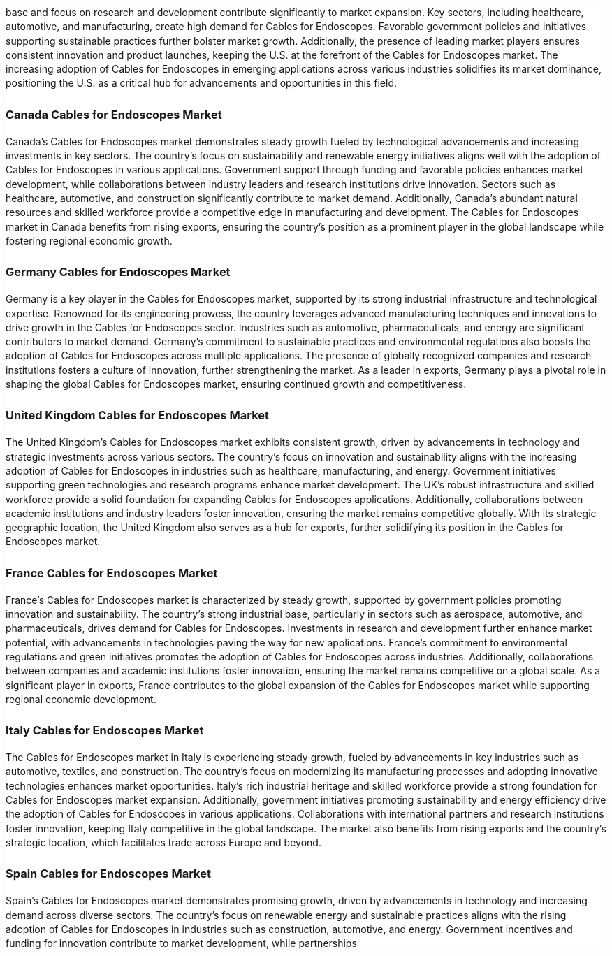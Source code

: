 base and focus on research and development contribute significantly to market expansion. Key sectors, including healthcare, automotive, and manufacturing, create high demand for Cables for Endoscopes. Favorable government policies and initiatives supporting sustainable practices further bolster market growth. Additionally, the presence of leading market players ensures consistent innovation and product launches, keeping the U.S. at the forefront of the Cables for Endoscopes market. The increasing adoption of Cables for Endoscopes in emerging applications across various industries solidifies its market dominance, positioning the U.S. as a critical hub for advancements and opportunities in this field.</p><h3>Canada Cables for Endoscopes Market</h3><p>Canada&rsquo;s Cables for Endoscopes market demonstrates steady growth fueled by technological advancements and increasing investments in key sectors. The country&rsquo;s focus on sustainability and renewable energy initiatives aligns well with the adoption of Cables for Endoscopes in various applications. Government support through funding and favorable policies enhances market development, while collaborations between industry leaders and research institutions drive innovation. Sectors such as healthcare, automotive, and construction significantly contribute to market demand. Additionally, Canada&rsquo;s abundant natural resources and skilled workforce provide a competitive edge in manufacturing and development. The Cables for Endoscopes market in Canada benefits from rising exports, ensuring the country&rsquo;s position as a prominent player in the global landscape while fostering regional economic growth.</p><h3>Germany Cables for Endoscopes Market</h3><p>Germany is a key player in the Cables for Endoscopes market, supported by its strong industrial infrastructure and technological expertise. Renowned for its engineering prowess, the country leverages advanced manufacturing techniques and innovations to drive growth in the Cables for Endoscopes sector. Industries such as automotive, pharmaceuticals, and energy are significant contributors to market demand. Germany&rsquo;s commitment to sustainable practices and environmental regulations also boosts the adoption of Cables for Endoscopes across multiple applications. The presence of globally recognized companies and research institutions fosters a culture of innovation, further strengthening the market. As a leader in exports, Germany plays a pivotal role in shaping the global Cables for Endoscopes market, ensuring continued growth and competitiveness.</p><h3>United Kingdom Cables for Endoscopes Market</h3><p>The United Kingdom&rsquo;s Cables for Endoscopes market exhibits consistent growth, driven by advancements in technology and strategic investments across various sectors. The country&rsquo;s focus on innovation and sustainability aligns with the increasing adoption of Cables for Endoscopes in industries such as healthcare, manufacturing, and energy. Government initiatives supporting green technologies and research programs enhance market development. The UK&rsquo;s robust infrastructure and skilled workforce provide a solid foundation for expanding Cables for Endoscopes applications. Additionally, collaborations between academic institutions and industry leaders foster innovation, ensuring the market remains competitive globally. With its strategic geographic location, the United Kingdom also serves as a hub for exports, further solidifying its position in the Cables for Endoscopes market.</p><h3>France Cables for Endoscopes Market</h3><p>France&rsquo;s Cables for Endoscopes market is characterized by steady growth, supported by government policies promoting innovation and sustainability. The country&rsquo;s strong industrial base, particularly in sectors such as aerospace, automotive, and pharmaceuticals, drives demand for Cables for Endoscopes. Investments in research and development further enhance market potential, with advancements in technologies paving the way for new applications. France&rsquo;s commitment to environmental regulations and green initiatives promotes the adoption of Cables for Endoscopes across industries. Additionally, collaborations between companies and academic institutions foster innovation, ensuring the market remains competitive on a global scale. As a significant player in exports, France contributes to the global expansion of the Cables for Endoscopes market while supporting regional economic development.</p><h3>Italy Cables for Endoscopes Market</h3><p>The Cables for Endoscopes market in Italy is experiencing steady growth, fueled by advancements in key industries such as automotive, textiles, and construction. The country&rsquo;s focus on modernizing its manufacturing processes and adopting innovative technologies enhances market opportunities. Italy&rsquo;s rich industrial heritage and skilled workforce provide a strong foundation for Cables for Endoscopes market expansion. Additionally, government initiatives promoting sustainability and energy efficiency drive the adoption of Cables for Endoscopes in various applications. Collaborations with international partners and research institutions foster innovation, keeping Italy competitive in the global landscape. The market also benefits from rising exports and the country&rsquo;s strategic location, which facilitates trade across Europe and beyond.</p><h3>Spain Cables for Endoscopes Market</h3><p>Spain&rsquo;s Cables for Endoscopes market demonstrates promising growth, driven by advancements in technology and increasing demand across diverse sectors. The country&rsquo;s focus on renewable energy and sustainable practices aligns with the rising adoption of Cables for Endoscopes in industries such as construction, automotive, and energy. Government incentives and funding for innovation contribute to market development, while partnerships